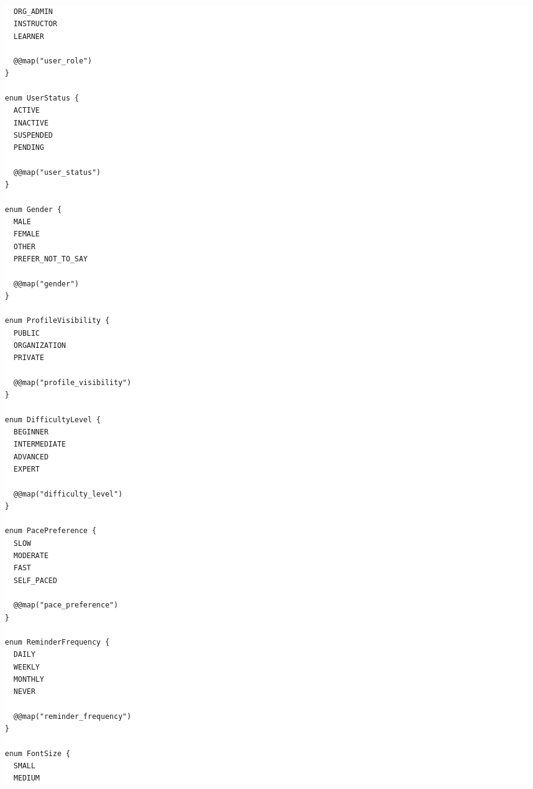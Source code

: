 ```prisma
  ORG_ADMIN
  INSTRUCTOR
  LEARNER
  
  @@map("user_role")
}

enum UserStatus {
  ACTIVE
  INACTIVE
  SUSPENDED
  PENDING
  
  @@map("user_status")
}

enum Gender {
  MALE
  FEMALE
  OTHER
  PREFER_NOT_TO_SAY
  
  @@map("gender")
}

enum ProfileVisibility {
  PUBLIC
  ORGANIZATION
  PRIVATE
  
  @@map("profile_visibility")
}

enum DifficultyLevel {
  BEGINNER
  INTERMEDIATE
  ADVANCED
  EXPERT
  
  @@map("difficulty_level")
}

enum PacePreference {
  SLOW
  MODERATE
  FAST
  SELF_PACED
  
  @@map("pace_preference")
}

enum ReminderFrequency {
  DAILY
  WEEKLY
  MONTHLY
  NEVER
  
  @@map("reminder_frequency")
}

enum FontSize {
  SMALL
  MEDIUM
```